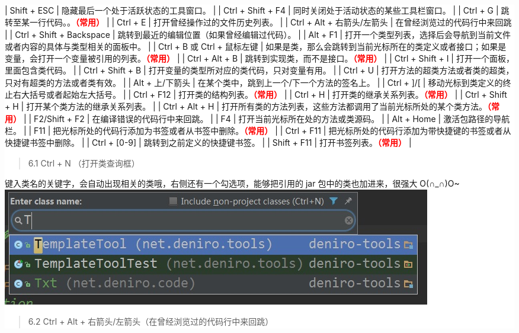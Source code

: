 | Shift + ESC | 隐藏最后一个处于活跃状态的工具窗口。 |
| Ctrl + Shift + F4 | 同时关闭处于活动状态的某些工具栏窗口。 |
| Ctrl + G | 跳转至某一行代码。。<span style="color:red">**（常用）**</span> |
| Ctrl + E | 打开曾经操作过的文件历史列表。 |
| Ctrl + Alt + 右箭头/左箭头 | 在曾经浏览过的代码行中来回跳 |
| Ctrl + Shift + Backspace | 跳转到最近的编辑位置（如果曾经编辑过代码）。 |
| Alt + F1 | 打开一个类型列表，选择后会导航到当前文件或者内容的具体与类型相关的面板中。 |
| Ctrl + B 或 Ctrl + 鼠标左键 | 如果是类，那么会跳转到当前光标所在的类定义或者接口；如果是变量，会打开一个变量被引用的列表。<span style="color:red">**（常用）**</span> |
| Ctrl + Alt + B | 跳转到实现类，而不是接口。<span style="color:red">**（常用）**</span> |
| Ctrl + Shift + I | 打开一个面板，里面包含类代码。 |
| Ctrl + Shift + B | 打开变量的类型所对应的类代码，只对变量有用。 |
| Ctrl + U | 打开方法的超类方法或者类的超类，只对有超类的方法或者类有效。 |
| Alt + 上/下箭头 | 在某个类中，跳到上一个/下一个方法的签名上。 |
| Ctrl + ]/[ | 移动光标到类定义的终止右大括号或者起始左大括号。 |
| Ctrl + F12 | 打开类的结构列表。<span style="color:red">**（常用）**</span> |
| Ctrl + H | 打开类的继承关系列表。<span style="color:red">**（常用）**</span> |
| Ctrl + Shift + H | 打开某个类方法的继承关系列表。 |
| Ctrl + Alt + H | 打开所有类的方法列表，这些方法都调用了当前光标所处的某个类方法。<span style="color:red">**（常用）**</span> |
| F2/Shift + F2 | 在编译错误的代码行中来回跳。 |
| F4 | 打开当前光标所在处的方法或类源码。 |
| Alt + Home | 激活包路径的导航栏。 |
| F11 | 把光标所处的代码行添加为书签或者从书签中删除。<span style="color:red">**（常用）**</span> |
| Ctrl + F11 | 把光标所处的代码行添加为带快捷键的书签或者从快捷键书签中删除。 |
| Ctrl + [0-9] | 跳转到之前定义的快捷键书签。 |
| Shift + F11 | 打开书签列表。<span style="color:red">**（常用）**</span> |
> 6.1 Ctrl + N （打开类查询框）

键入类名的关键字，会自动出现相关的类哦，右侧还有一个勾选项，能够把引用的 jar 包中的类也加进来，很强大 O(∩_∩)O~
![](../.vuepress/public/intellij/1589727046696.jpg)
> 6.2 Ctrl + Alt + 右箭头/左箭头（在曾经浏览过的代码行中来回跳）
